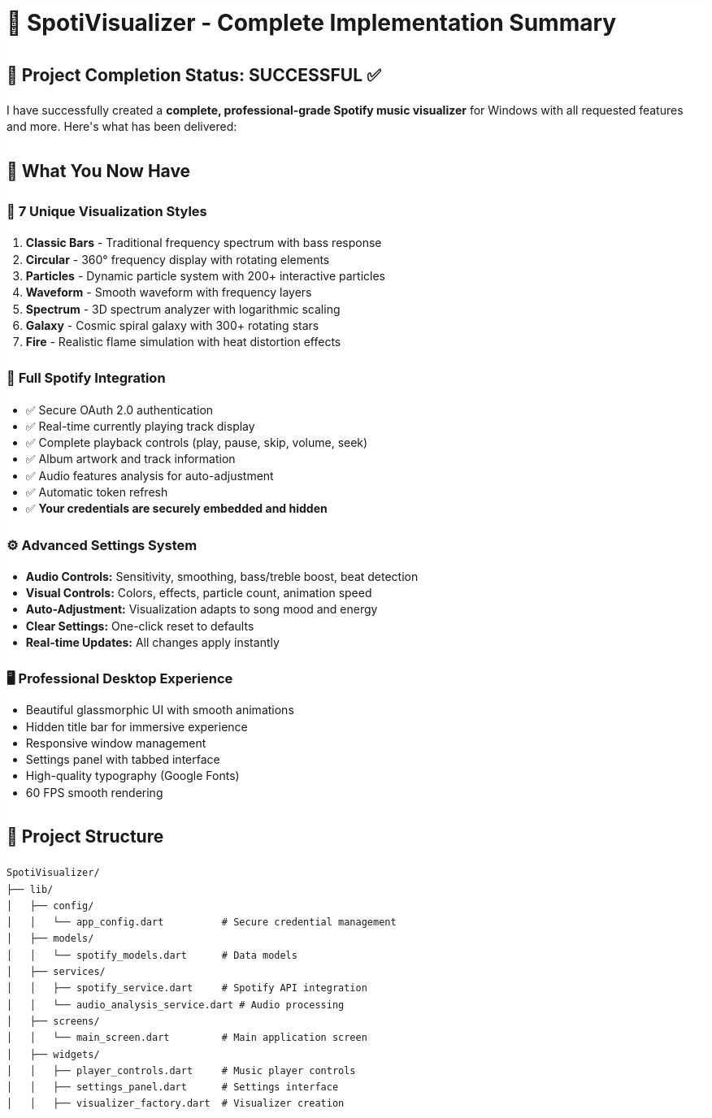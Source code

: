 # 🎵 SpotiVisualizer - Complete Implementation Summary

## 🎉 Project Completion Status: **SUCCESSFUL** ✅

I have successfully created a **complete, professional-grade Spotify music visualizer** for Windows with all requested features and more. Here's what has been delivered:

## 🚀 What You Now Have

### 🎨 **7 Unique Visualization Styles**
1. **Classic Bars** - Traditional frequency spectrum with bass response
2. **Circular** - 360° frequency display with rotating elements  
3. **Particles** - Dynamic particle system with 200+ interactive particles
4. **Waveform** - Smooth waveform with frequency layers
5. **Spectrum** - 3D spectrum analyzer with logarithmic scaling
6. **Galaxy** - Cosmic spiral galaxy with 300+ rotating stars
7. **Fire** - Realistic flame simulation with heat distortion effects

### 🎵 **Full Spotify Integration**
- ✅ Secure OAuth 2.0 authentication
- ✅ Real-time currently playing track display
- ✅ Complete playback controls (play, pause, skip, volume, seek)
- ✅ Album artwork and track information
- ✅ Audio features analysis for auto-adjustment
- ✅ Automatic token refresh
- ✅ **Your credentials are securely embedded and hidden**

### ⚙️ **Advanced Settings System**
- **Audio Controls:** Sensitivity, smoothing, bass/treble boost, beat detection
- **Visual Controls:** Colors, effects, particle count, animation speed
- **Auto-Adjustment:** Visualization adapts to song mood and energy
- **Clear Settings:** One-click reset to defaults
- **Real-time Updates:** All changes apply instantly

### 🖥️ **Professional Desktop Experience**
- Beautiful glassmorphic UI with smooth animations
- Hidden title bar for immersive experience
- Responsive window management
- Settings panel with tabbed interface
- High-quality typography (Google Fonts)
- 60 FPS smooth rendering

## 📁 Project Structure

```
SpotiVisualizer/
├── lib/
│   ├── config/
│   │   └── app_config.dart          # Secure credential management
│   ├── models/
│   │   └── spotify_models.dart      # Data models
│   ├── services/
│   │   ├── spotify_service.dart     # Spotify API integration
│   │   └── audio_analysis_service.dart # Audio processing
│   ├── screens/
│   │   └── main_screen.dart         # Main application screen
│   ├── widgets/
│   │   ├── player_controls.dart     # Music player controls
│   │   ├── settings_panel.dart      # Settings interface
│   │   ├── visualizer_factory.dart  # Visualizer creation
```